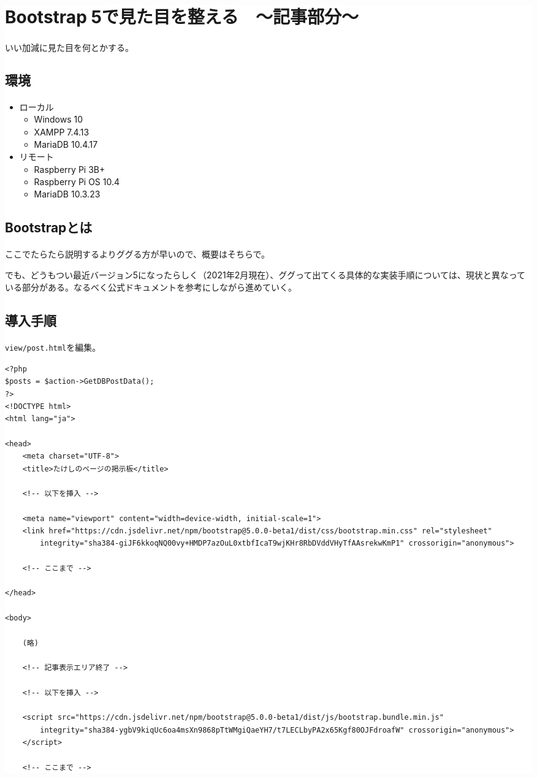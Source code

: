 # Bootstrap 5で見た目を整える　～記事部分～

いい加減に見た目を何とかする。

## 環境

- ローカル
  - Windows 10
  - XAMPP 7.4.13
  - MariaDB 10.4.17
- リモート
  - Raspberry Pi 3B+
  - Raspberry Pi OS 10.4
  - MariaDB 10.3.23

## Bootstrapとは

ここでたらたら説明するよりググる方が早いので、概要はそちらで。

でも、どうもつい最近バージョン5になったらしく（2021年2月現在）、ググって出てくる具体的な実装手順については、現状と異なっている部分がある。なるべく公式ドキュメントを参考にしながら進めていく。

## 導入手順

`view/post.html`を編集。

~~~php+HTML
<?php
$posts = $action->GetDBPostData();
?>
<!DOCTYPE html>
<html lang="ja">

<head>
    <meta charset="UTF-8">
    <title>たけしのページの掲示板</title>
    
    <!-- 以下を挿入 -->
    
    <meta name="viewport" content="width=device-width, initial-scale=1">
    <link href="https://cdn.jsdelivr.net/npm/bootstrap@5.0.0-beta1/dist/css/bootstrap.min.css" rel="stylesheet"
        integrity="sha384-giJF6kkoqNQ00vy+HMDP7azOuL0xtbfIcaT9wjKHr8RbDVddVHyTfAAsrekwKmP1" crossorigin="anonymous">
    
    <!-- ここまで -->
    
</head>

<body>
    
    (略)
        
    <!-- 記事表示エリア終了 -->
    
    <!-- 以下を挿入 -->
    
    <script src="https://cdn.jsdelivr.net/npm/bootstrap@5.0.0-beta1/dist/js/bootstrap.bundle.min.js"
        integrity="sha384-ygbV9kiqUc6oa4msXn9868pTtWMgiQaeYH7/t7LECLbyPA2x65Kgf80OJFdroafW" crossorigin="anonymous">
    </script>
    
    <!-- ここまで -->
~~~